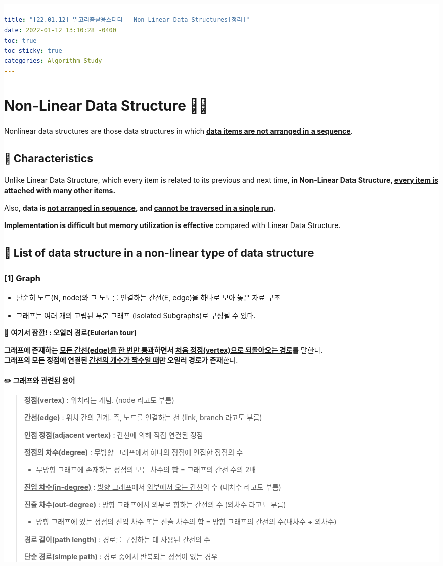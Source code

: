 ```yaml
---
title: "[22.01.12] 알고리즘활용스터디 - Non-Linear Data Structures[정리]"
date: 2022-01-12 13:10:28 -0400
toc: true
toc_sticky: true
categories: Algorithm_Study
---
```




# Non-Linear Data Structure ✍🏻

<div class="notice--primary" markdown="1">
Nonlinear data structures are those data structures in which <strong><u>data items are not arranged in a sequence</u></strong>.
</div>



## 📌 Characteristics

Unlike Linear Data Structure, which every item is related to its previous and next time, **in Non-Linear Data Structure, <u>every item is attached with many other items</u>.**    

Also, **data is <u>not arranged in sequence</u>, and <u>cannot be traversed in a single run</u>.**    

**<u>Implementation is difficult</u> but <u>memory utilization is effective</u>** compared with Linear Data Structure.    

## 📌 List of data structure in a non-linear type of data structure

### [1] Graph

- 단순히 노드(N, node)와 그 노도를 연결하는 간선(E, edge)을 하나로 모아 놓은 자료 구조

- 그래프는 여러 개의 고립된 부분 그래프 (Isolated Subgraphs)로 구성될 수 있다.

<div class="notice--primary" markdown="1">
🌝 <strong><u>여기서 잠깐!</u> : <u>오일러 경로(Eulerian tour)</u></strong>   

<strong>그래프에 존재하는 <u>모든 간선(edge)을 한 번만 통과</u>하면서 <u>처음 정점(vertex)으로 되돌아오는 경로</u></strong>를 말한다.    
<strong>그래프의 모든 정점에 연결된 <u>간선의 개수가 짝수일 때</u>만 오일러 경로가 존재</strong>한다.

</div>

#### ✏️ <u>그래프와 관련된 용어</u>

> **정점(vertex)** : 위치라는 개념. (node 라고도 부름)   
> 
> **간선(edge)** : 위치 간의 관계. 즉, 노드를 연결하는 선 (link, branch 라고도 부름)   
> 
> **인접 정점(adjacent vertex)** : 간선에 의해 직접 연결된 정점   
> 
> **<u>정점의 차수(degree)</u>** : <u>무방향 그래프</u>에서 하나의 정점에 인접한 정점의 수   
> 	- 무방향 그래프에 존재하는 정점의 모든 차수의 합 = 그래프의 간선 수의 2배     
> 
> **<u>진입 차수(in-degree)</u>** : <u>방향 그래프</u>에서 <u>외부에서 오는 간선</u>의 수 (내차수 라고도 부름)   
> 
> **<u>진출 차수(out-degree)</u>** : <u>방향 그래프</u>에서 <u>외부로 향하는 간선</u>의 수 (외차수 라고도 부름)   
> 	- 방향 그래프에 있는 정점의 진입 차수 또는 진출 차수의 합 = 방향 그래프의 간선의 수(내차수 + 외차수)    
> 
> **<u>경로 길이(path length)</u>** : 경로를 구성하는 데 사용된 간선의 수   
> 
> **<u>단순 경로(simple path)</u>** : 경로 중에서 <u>반복되는 정점이 없는 경우</u>   